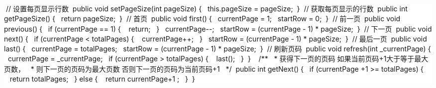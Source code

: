  // 设置每页显示行数
 public void setPageSize(int pageSize) {
  this.pageSize = pageSize;
 }
 // 获取每页显示的行数
 public int getPageSize() {
  return pageSize;
 }
 // 首页
 public void first() {
  currentPage = 1;
  startRow = 0;
 }
 // 前一页
 public void previous() {
  if (currentPage == 1) {
   return;
  }
  currentPage--;
  startRow = (currentPage - 1) * pageSize;
 }
 // 下一页
 public void next() {
  if (currentPage < totalPages) {
   currentPage++;
  }
  startRow = (currentPage - 1) * pageSize;
 }
 // 最后一页
 public void last() {
  currentPage = totalPages;
  startRow = (currentPage - 1) * pageSize;
 }
 // 刷新页码
 public void refresh(int _currentPage) {
  currentPage = _currentPage;
  if (currentPage > totalPages) {
   last();
  }
 }
 
 /**
  * 获得下一页的页码 如果当前页码+1大于等于最大页数，
  * 则下一页的页码为最大页数 否则下一页的页码为当前页码+1
  */
 public int getNext() {
  if (currentPage +1 >= totalPages) {
   return totalPages;
  } else {
   return currentPage+1 ;
  }
 }
 